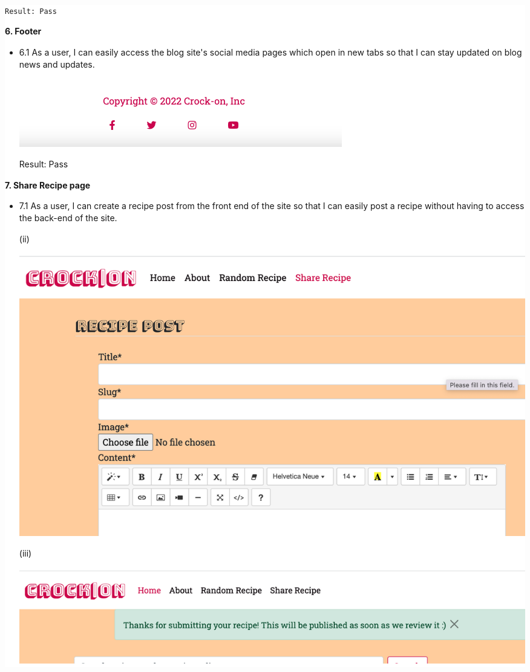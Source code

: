     Result: Pass

**6. Footer**

  * 6.1 As a user, I can easily access the blog site's social media pages which open in new tabs so that I can stay updated on blog news and updates.

    ![Desktop](static/images/footer.png)

    Result: Pass

**7. Share Recipe page**

  * 7.1 As a user, I can create a recipe post from the front end of the site so that I can easily post a recipe without having to access the back-end of the site.

    (ii)
    
    ![Desktop](static/images/post-page.png)

    (iii)
    
    ![Desktop](static/images/post-conf.png)
